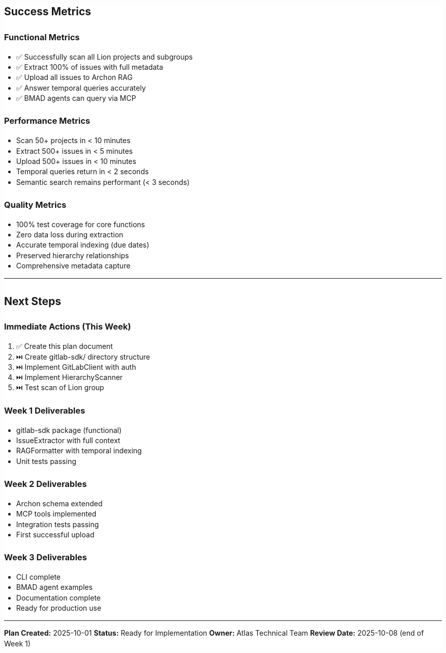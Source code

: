 ## Success Metrics

### Functional Metrics
- ✅ Successfully scan all Lion projects and subgroups
- ✅ Extract 100% of issues with full metadata
- ✅ Upload all issues to Archon RAG
- ✅ Answer temporal queries accurately
- ✅ BMAD agents can query via MCP

### Performance Metrics
- Scan 50+ projects in < 10 minutes
- Extract 500+ issues in < 5 minutes
- Upload 500+ issues in < 10 minutes
- Temporal queries return in < 2 seconds
- Semantic search remains performant (< 3 seconds)

### Quality Metrics
- 100% test coverage for core functions
- Zero data loss during extraction
- Accurate temporal indexing (due dates)
- Preserved hierarchy relationships
- Comprehensive metadata capture

---

## Next Steps

### Immediate Actions (This Week)
1. ✅ Create this plan document
2. ⏭️ Create gitlab-sdk/ directory structure
3. ⏭️ Implement GitLabClient with auth
4. ⏭️ Implement HierarchyScanner
5. ⏭️ Test scan of Lion group

### Week 1 Deliverables
- gitlab-sdk package (functional)
- IssueExtractor with full context
- RAGFormatter with temporal indexing
- Unit tests passing

### Week 2 Deliverables
- Archon schema extended
- MCP tools implemented
- Integration tests passing
- First successful upload

### Week 3 Deliverables
- CLI complete
- BMAD agent examples
- Documentation complete
- Ready for production use

---

**Plan Created:** 2025-10-01
**Status:** Ready for Implementation
**Owner:** Atlas Technical Team
**Review Date:** 2025-10-08 (end of Week 1)

